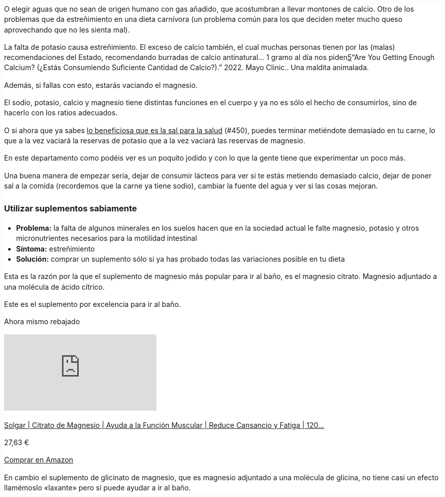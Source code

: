 O elegir aguas que no sean de origen humano con gas añadido, que acostumbran a llevar montones de calcio. Otro de los problemas que da estreñimiento en una dieta carnívora (un problema común para los que deciden meter mucho queso aprovechando que no les sienta mal).

La falta de potasio causa estreñimiento. El exceso de calcio también, el cual muchas personas tienen por las (malas) recomendaciones del Estado, recomendando burradas de calcio antinatural… 1 gramo al día nos piden[5](<javascript:void(0)>)“Are You Getting Enough Calcium? (¿Estás Consumiendo Suficiente Cantidad de Calcio?).” 2022. Mayo Clinic.‌. Una maldita animalada.

Además, si fallas con esto, estarás vaciando el magnesio.

El sodio, potasio, calcio y magnesio tiene distintas funciones en el cuerpo y ya no es sólo el hecho de consumirlos, sino de hacerlo con los ratios adecuados.

O si ahora que ya sabes [lo beneficiosa que es la sal para la salud](https://pau.ninja/beneficios-de-la-sal/) (#450), puedes terminar metiéndote demasiado en tu carne, lo que a la vez vaciará la reservas de potasio que a la vez vaciará las reservas de magnesio.

En este departamento como podéis ver es un poquito jodido y con lo que la gente tiene que experimentar un poco más.

Una buena manera de empezar sería, dejar de consumir lácteos para ver si te estás metiendo demasiado calcio, dejar de poner sal a la comida (recordemos que la carne ya tiene sodio), cambiar la fuente del agua y ver si las cosas mejoran.

### Utilizar suplementos sabiamente

- **Problema:** la falta de algunos minerales en los suelos hacen que en la sociedad actual le falte magnesio, potasio y otros micronutrientes necesarios para la motilidad intestinal
- **Síntoma:** estreñimiento
- **Solución:** comprar un suplemento sólo si ya has probado todas las variaciones posible en tu dieta

Esta es la razón por la que el suplemento de magnesio más popular para ir al baño, es el magnesio citrato. Magnesio adjuntado a una molécula de ácido cítrico.

Este es el suplemento por excelencia para ir al baño.

Ahora mismo rebajado

[![Solgar | Citrato de Magnesio | Ayuda a la Función Muscular | Reduce Cansancio y Fatiga | 120...](https://pau.ninja/wp-content/plugins/aawp/public/image.php?url=YUhSMGNITTZMeTl0TG0xbFpHbGhMV0Z0WVhwdmJpNWpiMjB2YVcxaFoyVnpMMGt2TkRGVWEyOUhiblZJUmt3dVgxTk1NVFl3WHk1cWNHYz18MTcyODkxMjk3Mw=)](https://www.amazon.es/dp/B004YTVUO8?tag=pau-ninja-21&linkCode=ogi&th=1&psc=1 'Solgar | Citrato de Magnesio | Ayuda a la Función Muscular | Reduce Cansancio y Fatiga | 120...')

[Solgar | Citrato de Magnesio | Ayuda a la Función Muscular | Reduce Cansancio y Fatiga | 120...](https://www.amazon.es/dp/B004YTVUO8?tag=pau-ninja-21&linkCode=ogi&th=1&psc=1 'Solgar | Citrato de Magnesio | Ayuda a la Función Muscular | Reduce Cansancio y Fatiga | 120...')

27,63 €

[Comprar en Amazon](https://www.amazon.es/dp/B004YTVUO8?tag=pau-ninja-21&linkCode=ogi&th=1&psc=1 'Comprar en Amazon')

En cambio el suplemento de glicinato de magnesio, que es magnesio adjuntado a una molécula de glicina, no tiene casi un efecto llamémoslo «laxante» pero sí puede ayudar a ir al baño.
